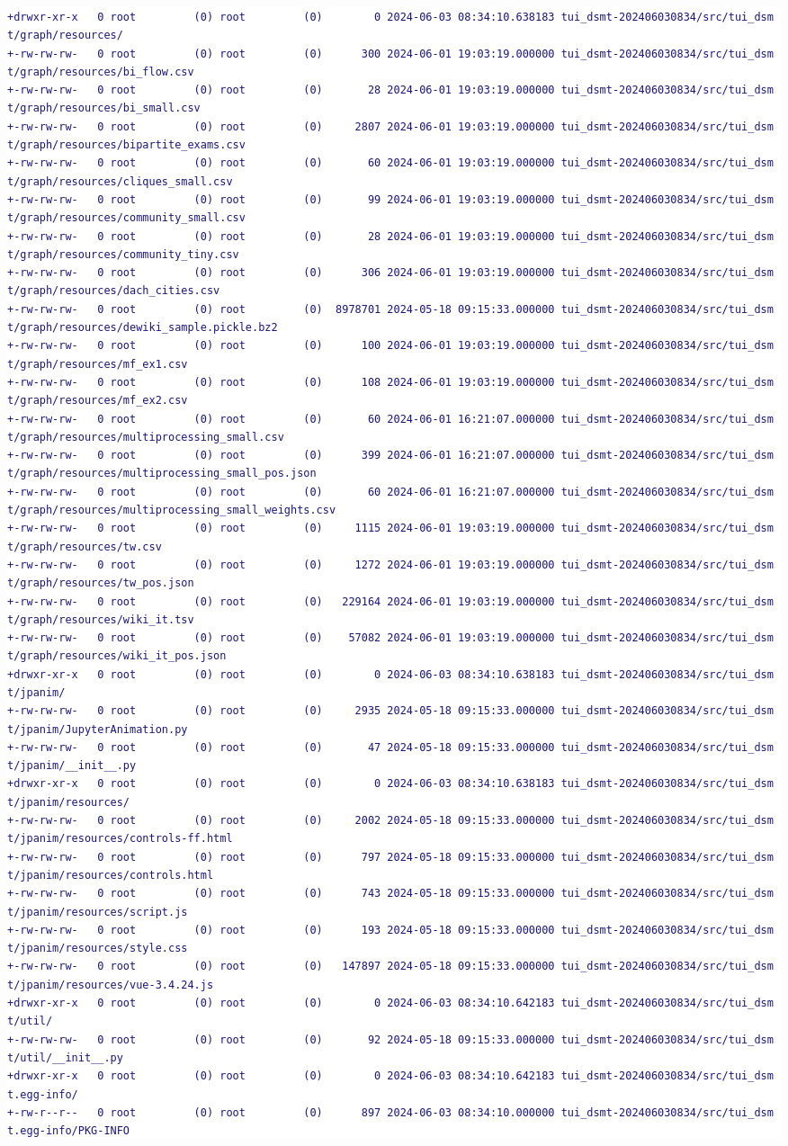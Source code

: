 ```diff
+drwxr-xr-x   0 root         (0) root         (0)        0 2024-06-03 08:34:10.638183 tui_dsmt-202406030834/src/tui_dsmt/graph/resources/
+-rw-rw-rw-   0 root         (0) root         (0)      300 2024-06-01 19:03:19.000000 tui_dsmt-202406030834/src/tui_dsmt/graph/resources/bi_flow.csv
+-rw-rw-rw-   0 root         (0) root         (0)       28 2024-06-01 19:03:19.000000 tui_dsmt-202406030834/src/tui_dsmt/graph/resources/bi_small.csv
+-rw-rw-rw-   0 root         (0) root         (0)     2807 2024-06-01 19:03:19.000000 tui_dsmt-202406030834/src/tui_dsmt/graph/resources/bipartite_exams.csv
+-rw-rw-rw-   0 root         (0) root         (0)       60 2024-06-01 19:03:19.000000 tui_dsmt-202406030834/src/tui_dsmt/graph/resources/cliques_small.csv
+-rw-rw-rw-   0 root         (0) root         (0)       99 2024-06-01 19:03:19.000000 tui_dsmt-202406030834/src/tui_dsmt/graph/resources/community_small.csv
+-rw-rw-rw-   0 root         (0) root         (0)       28 2024-06-01 19:03:19.000000 tui_dsmt-202406030834/src/tui_dsmt/graph/resources/community_tiny.csv
+-rw-rw-rw-   0 root         (0) root         (0)      306 2024-06-01 19:03:19.000000 tui_dsmt-202406030834/src/tui_dsmt/graph/resources/dach_cities.csv
+-rw-rw-rw-   0 root         (0) root         (0)  8978701 2024-05-18 09:15:33.000000 tui_dsmt-202406030834/src/tui_dsmt/graph/resources/dewiki_sample.pickle.bz2
+-rw-rw-rw-   0 root         (0) root         (0)      100 2024-06-01 19:03:19.000000 tui_dsmt-202406030834/src/tui_dsmt/graph/resources/mf_ex1.csv
+-rw-rw-rw-   0 root         (0) root         (0)      108 2024-06-01 19:03:19.000000 tui_dsmt-202406030834/src/tui_dsmt/graph/resources/mf_ex2.csv
+-rw-rw-rw-   0 root         (0) root         (0)       60 2024-06-01 16:21:07.000000 tui_dsmt-202406030834/src/tui_dsmt/graph/resources/multiprocessing_small.csv
+-rw-rw-rw-   0 root         (0) root         (0)      399 2024-06-01 16:21:07.000000 tui_dsmt-202406030834/src/tui_dsmt/graph/resources/multiprocessing_small_pos.json
+-rw-rw-rw-   0 root         (0) root         (0)       60 2024-06-01 16:21:07.000000 tui_dsmt-202406030834/src/tui_dsmt/graph/resources/multiprocessing_small_weights.csv
+-rw-rw-rw-   0 root         (0) root         (0)     1115 2024-06-01 19:03:19.000000 tui_dsmt-202406030834/src/tui_dsmt/graph/resources/tw.csv
+-rw-rw-rw-   0 root         (0) root         (0)     1272 2024-06-01 19:03:19.000000 tui_dsmt-202406030834/src/tui_dsmt/graph/resources/tw_pos.json
+-rw-rw-rw-   0 root         (0) root         (0)   229164 2024-06-01 19:03:19.000000 tui_dsmt-202406030834/src/tui_dsmt/graph/resources/wiki_it.tsv
+-rw-rw-rw-   0 root         (0) root         (0)    57082 2024-06-01 19:03:19.000000 tui_dsmt-202406030834/src/tui_dsmt/graph/resources/wiki_it_pos.json
+drwxr-xr-x   0 root         (0) root         (0)        0 2024-06-03 08:34:10.638183 tui_dsmt-202406030834/src/tui_dsmt/jpanim/
+-rw-rw-rw-   0 root         (0) root         (0)     2935 2024-05-18 09:15:33.000000 tui_dsmt-202406030834/src/tui_dsmt/jpanim/JupyterAnimation.py
+-rw-rw-rw-   0 root         (0) root         (0)       47 2024-05-18 09:15:33.000000 tui_dsmt-202406030834/src/tui_dsmt/jpanim/__init__.py
+drwxr-xr-x   0 root         (0) root         (0)        0 2024-06-03 08:34:10.638183 tui_dsmt-202406030834/src/tui_dsmt/jpanim/resources/
+-rw-rw-rw-   0 root         (0) root         (0)     2002 2024-05-18 09:15:33.000000 tui_dsmt-202406030834/src/tui_dsmt/jpanim/resources/controls-ff.html
+-rw-rw-rw-   0 root         (0) root         (0)      797 2024-05-18 09:15:33.000000 tui_dsmt-202406030834/src/tui_dsmt/jpanim/resources/controls.html
+-rw-rw-rw-   0 root         (0) root         (0)      743 2024-05-18 09:15:33.000000 tui_dsmt-202406030834/src/tui_dsmt/jpanim/resources/script.js
+-rw-rw-rw-   0 root         (0) root         (0)      193 2024-05-18 09:15:33.000000 tui_dsmt-202406030834/src/tui_dsmt/jpanim/resources/style.css
+-rw-rw-rw-   0 root         (0) root         (0)   147897 2024-05-18 09:15:33.000000 tui_dsmt-202406030834/src/tui_dsmt/jpanim/resources/vue-3.4.24.js
+drwxr-xr-x   0 root         (0) root         (0)        0 2024-06-03 08:34:10.642183 tui_dsmt-202406030834/src/tui_dsmt/util/
+-rw-rw-rw-   0 root         (0) root         (0)       92 2024-05-18 09:15:33.000000 tui_dsmt-202406030834/src/tui_dsmt/util/__init__.py
+drwxr-xr-x   0 root         (0) root         (0)        0 2024-06-03 08:34:10.642183 tui_dsmt-202406030834/src/tui_dsmt.egg-info/
+-rw-r--r--   0 root         (0) root         (0)      897 2024-06-03 08:34:10.000000 tui_dsmt-202406030834/src/tui_dsmt.egg-info/PKG-INFO
```